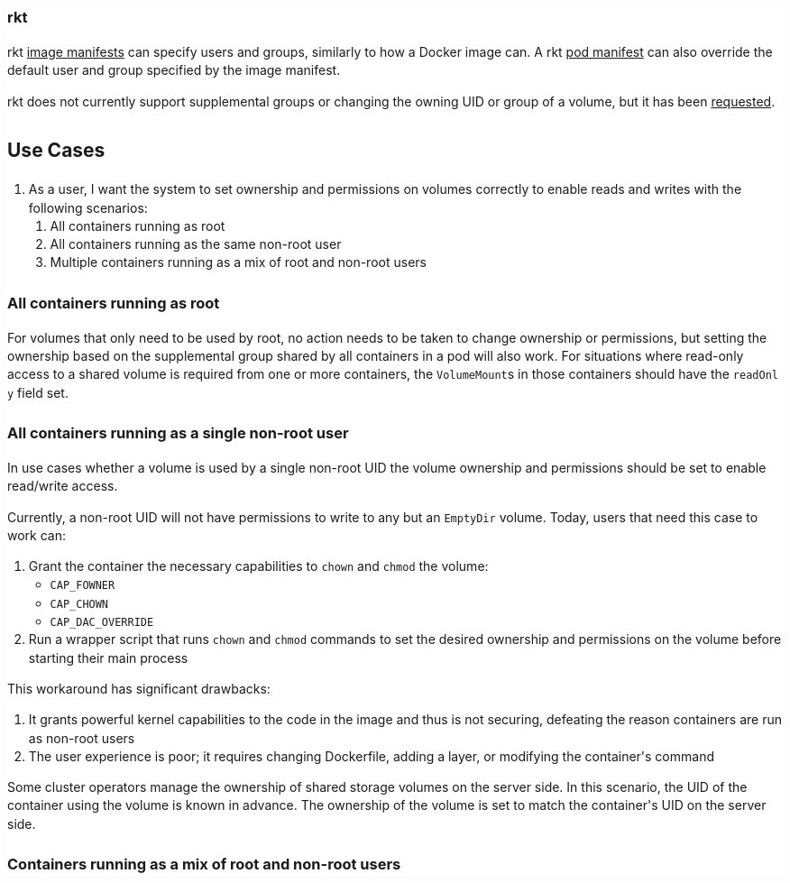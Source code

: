 ### rkt

rkt
[image manifests](https://github.com/appc/spec/blob/master/spec/aci.md#image-manifest-schema) can
specify users and groups, similarly to how a Docker image can.  A rkt
[pod manifest](https://github.com/appc/spec/blob/master/spec/pods.md#pod-manifest-schema) can also
override the default user and group specified by the image manifest.

rkt does not currently support supplemental groups or changing the owning UID or
group of a volume, but it has been [requested](https://github.com/coreos/rkt/issues/1309).

## Use Cases

1.  As a user, I want the system to set ownership and permissions on volumes correctly to enable
    reads and writes with the following scenarios:
    1.  All containers running as root
    2.  All containers running as the same non-root user
    3.  Multiple containers running as a mix of root and non-root users

### All containers running as root

For volumes that only need to be used by root, no action needs to be taken to change ownership or
permissions, but setting the ownership based on the supplemental group shared by all containers in a
pod will also work.  For situations where read-only access to a shared volume is required from one
or more containers, the `VolumeMount`s in those containers should have the `readOnly` field set.

### All containers running as a single non-root user

In use cases whether a volume is used by a single non-root UID the volume ownership and permissions
should be set to enable read/write access.

Currently, a non-root UID will not have permissions to write to any but an `EmptyDir` volume.
Today, users that need this case to work can:

1.  Grant the container the necessary capabilities to `chown` and `chmod` the volume:
    - `CAP_FOWNER`
    - `CAP_CHOWN`
    - `CAP_DAC_OVERRIDE`
2.  Run a wrapper script that runs `chown` and `chmod` commands to set the desired ownership and
    permissions on the volume before starting their main process

This workaround has significant drawbacks:

1.  It grants powerful kernel capabilities to the code in the image and thus is not securing,
    defeating the reason containers are run as non-root users
2.  The user experience is poor; it requires changing Dockerfile, adding a layer, or modifying the
    container's command

Some cluster operators manage the ownership of shared storage volumes on the server side.
In this scenario, the UID of the container using the volume is known in advance.  The ownership of
the volume is set to match the container's UID on the server side.

### Containers running as a mix of root and non-root users
